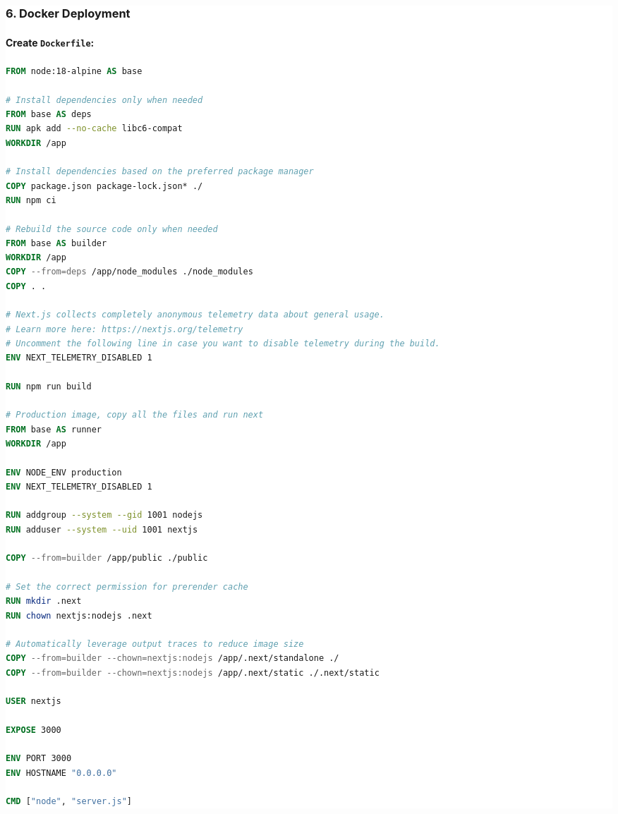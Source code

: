 ### 6. Docker Deployment

#### Create `Dockerfile`:
```dockerfile
FROM node:18-alpine AS base

# Install dependencies only when needed
FROM base AS deps
RUN apk add --no-cache libc6-compat
WORKDIR /app

# Install dependencies based on the preferred package manager
COPY package.json package-lock.json* ./
RUN npm ci

# Rebuild the source code only when needed
FROM base AS builder
WORKDIR /app
COPY --from=deps /app/node_modules ./node_modules
COPY . .

# Next.js collects completely anonymous telemetry data about general usage.
# Learn more here: https://nextjs.org/telemetry
# Uncomment the following line in case you want to disable telemetry during the build.
ENV NEXT_TELEMETRY_DISABLED 1

RUN npm run build

# Production image, copy all the files and run next
FROM base AS runner
WORKDIR /app

ENV NODE_ENV production
ENV NEXT_TELEMETRY_DISABLED 1

RUN addgroup --system --gid 1001 nodejs
RUN adduser --system --uid 1001 nextjs

COPY --from=builder /app/public ./public

# Set the correct permission for prerender cache
RUN mkdir .next
RUN chown nextjs:nodejs .next

# Automatically leverage output traces to reduce image size
COPY --from=builder --chown=nextjs:nodejs /app/.next/standalone ./
COPY --from=builder --chown=nextjs:nodejs /app/.next/static ./.next/static

USER nextjs

EXPOSE 3000

ENV PORT 3000
ENV HOSTNAME "0.0.0.0"

CMD ["node", "server.js"]
```
